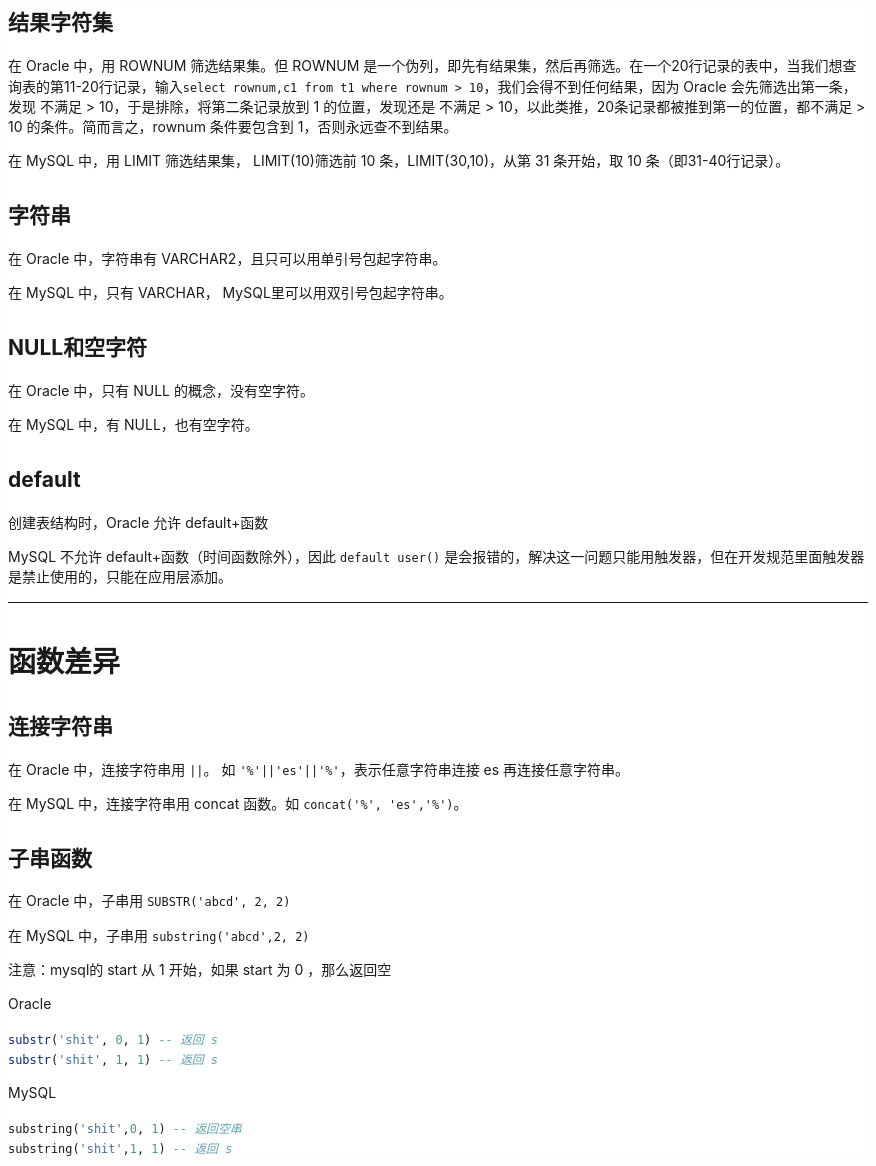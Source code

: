 ## 结果字符集

在 Oracle 中，用 ROWNUM 筛选结果集。但 ROWNUM 是一个伪列，即先有结果集，然后再筛选。在一个20行记录的表中，当我们想查询表的第11-20行记录，输入`select rownum,c1 from t1 where rownum > 10`，我们会得不到任何结果，因为 Oracle 会先筛选出第一条，发现 不满足 > 10，于是排除，将第二条记录放到 1 的位置，发现还是 不满足 > 10，以此类推，20条记录都被推到第一的位置，都不满足 > 10 的条件。简而言之，rownum 条件要包含到 1，否则永远查不到结果。

在 MySQL 中，用 LIMIT 筛选结果集， LIMIT(10)筛选前 10 条，LIMIT(30,10)，从第 31 条开始，取 10 条（即31-40行记录）。

## 字符串

在 Oracle 中，字符串有 VARCHAR2，且只可以用单引号包起字符串。

在 MySQL 中，只有 VARCHAR， MySQL里可以用双引号包起字符串。

## NULL和空字符

在 Oracle 中，只有 NULL 的概念，没有空字符。

在 MySQL 中，有 NULL，也有空字符。

## default

创建表结构时，Oracle 允许 default+函数

MySQL 不允许 default+函数（时间函数除外），因此 `default user()` 是会报错的，解决这一问题只能用触发器，但在开发规范里面触发器是禁止使用的，只能在应用层添加。

---

# 函数差异

## 连接字符串

在 Oracle 中，连接字符串用 `||`。 如  `'%'||'es'||'%'`，表示任意字符串连接 es 再连接任意字符串。

在 MySQL 中，连接字符串用 concat 函数。如 `concat('%', 'es','%')`。

## 子串函数

在 Oracle 中，子串用 `SUBSTR('abcd', 2, 2)`

在 MySQL 中，子串用 `substring('abcd',2, 2)`

注意：mysql的 start 从 1 开始，如果 start 为 0 ，那么返回空

Oracle
```sql
substr('shit', 0, 1) -- 返回 s
substr('shit', 1, 1) -- 返回 s
```

MySQL
```sql
substring('shit',0, 1) -- 返回空串
substring('shit',1, 1) -- 返回 s
```
